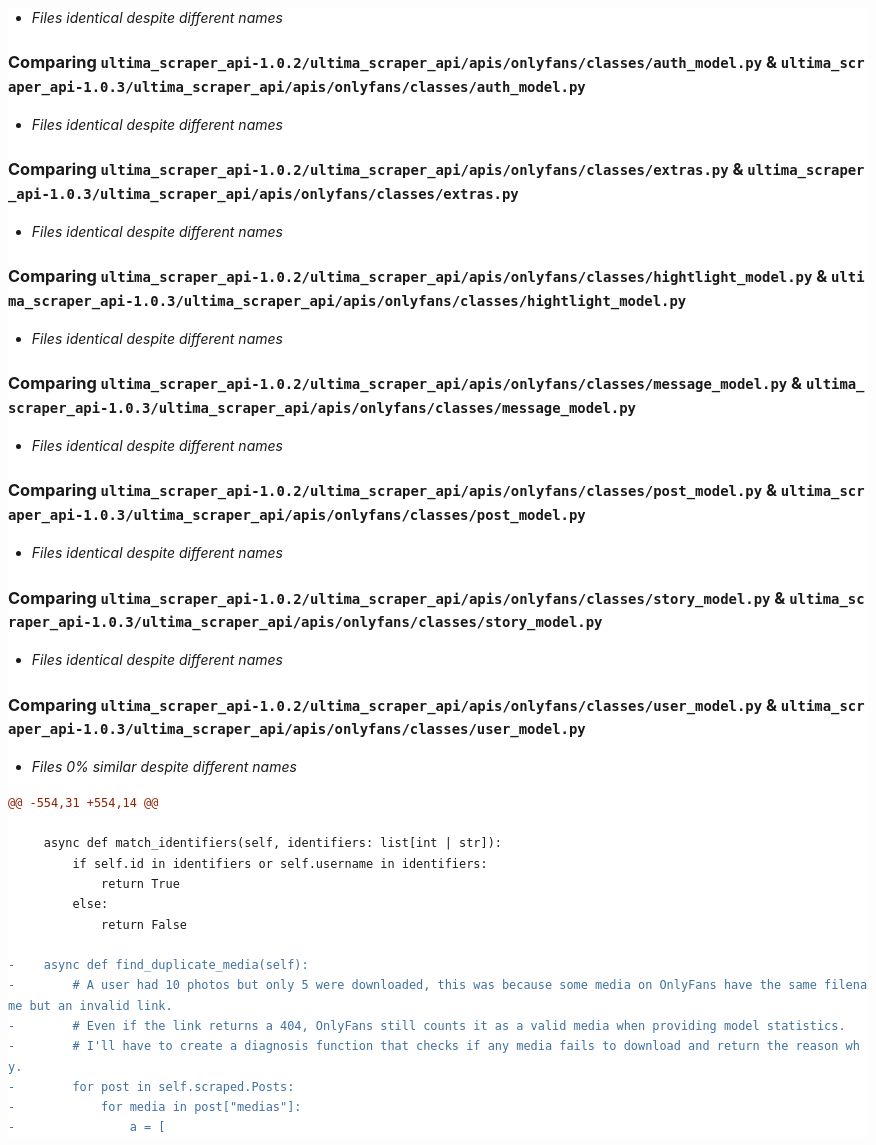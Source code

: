  * *Files identical despite different names*

### Comparing `ultima_scraper_api-1.0.2/ultima_scraper_api/apis/onlyfans/classes/auth_model.py` & `ultima_scraper_api-1.0.3/ultima_scraper_api/apis/onlyfans/classes/auth_model.py`

 * *Files identical despite different names*

### Comparing `ultima_scraper_api-1.0.2/ultima_scraper_api/apis/onlyfans/classes/extras.py` & `ultima_scraper_api-1.0.3/ultima_scraper_api/apis/onlyfans/classes/extras.py`

 * *Files identical despite different names*

### Comparing `ultima_scraper_api-1.0.2/ultima_scraper_api/apis/onlyfans/classes/hightlight_model.py` & `ultima_scraper_api-1.0.3/ultima_scraper_api/apis/onlyfans/classes/hightlight_model.py`

 * *Files identical despite different names*

### Comparing `ultima_scraper_api-1.0.2/ultima_scraper_api/apis/onlyfans/classes/message_model.py` & `ultima_scraper_api-1.0.3/ultima_scraper_api/apis/onlyfans/classes/message_model.py`

 * *Files identical despite different names*

### Comparing `ultima_scraper_api-1.0.2/ultima_scraper_api/apis/onlyfans/classes/post_model.py` & `ultima_scraper_api-1.0.3/ultima_scraper_api/apis/onlyfans/classes/post_model.py`

 * *Files identical despite different names*

### Comparing `ultima_scraper_api-1.0.2/ultima_scraper_api/apis/onlyfans/classes/story_model.py` & `ultima_scraper_api-1.0.3/ultima_scraper_api/apis/onlyfans/classes/story_model.py`

 * *Files identical despite different names*

### Comparing `ultima_scraper_api-1.0.2/ultima_scraper_api/apis/onlyfans/classes/user_model.py` & `ultima_scraper_api-1.0.3/ultima_scraper_api/apis/onlyfans/classes/user_model.py`

 * *Files 0% similar despite different names*

```diff
@@ -554,31 +554,14 @@
 
     async def match_identifiers(self, identifiers: list[int | str]):
         if self.id in identifiers or self.username in identifiers:
             return True
         else:
             return False
 
-    async def find_duplicate_media(self):
-        # A user had 10 photos but only 5 were downloaded, this was because some media on OnlyFans have the same filename but an invalid link.
-        # Even if the link returns a 404, OnlyFans still counts it as a valid media when providing model statistics.
-        # I'll have to create a diagnosis function that checks if any media fails to download and return the reason why.
-        for post in self.scraped.Posts:
-            for media in post["medias"]:
-                a = [
```